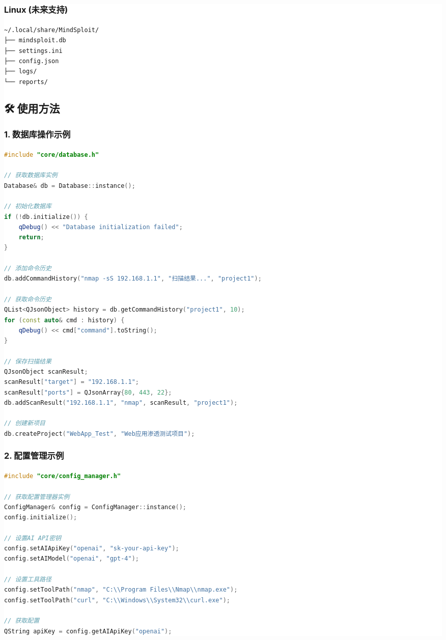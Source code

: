 ### Linux (未来支持)
```
~/.local/share/MindSploit/
├── mindsploit.db
├── settings.ini
├── config.json
├── logs/
└── reports/
```

## 🛠️ 使用方法

### 1. 数据库操作示例

```cpp
#include "core/database.h"

// 获取数据库实例
Database& db = Database::instance();

// 初始化数据库
if (!db.initialize()) {
    qDebug() << "Database initialization failed";
    return;
}

// 添加命令历史
db.addCommandHistory("nmap -sS 192.168.1.1", "扫描结果...", "project1");

// 获取命令历史
QList<QJsonObject> history = db.getCommandHistory("project1", 10);
for (const auto& cmd : history) {
    qDebug() << cmd["command"].toString();
}

// 保存扫描结果
QJsonObject scanResult;
scanResult["target"] = "192.168.1.1";
scanResult["ports"] = QJsonArray{80, 443, 22};
db.addScanResult("192.168.1.1", "nmap", scanResult, "project1");

// 创建新项目
db.createProject("WebApp_Test", "Web应用渗透测试项目");
```

### 2. 配置管理示例

```cpp
#include "core/config_manager.h"

// 获取配置管理器实例
ConfigManager& config = ConfigManager::instance();
config.initialize();

// 设置AI API密钥
config.setAIApiKey("openai", "sk-your-api-key");
config.setAIModel("openai", "gpt-4");

// 设置工具路径
config.setToolPath("nmap", "C:\\Program Files\\Nmap\\nmap.exe");
config.setToolPath("curl", "C:\\Windows\\System32\\curl.exe");

// 获取配置
QString apiKey = config.getAIApiKey("openai");
```